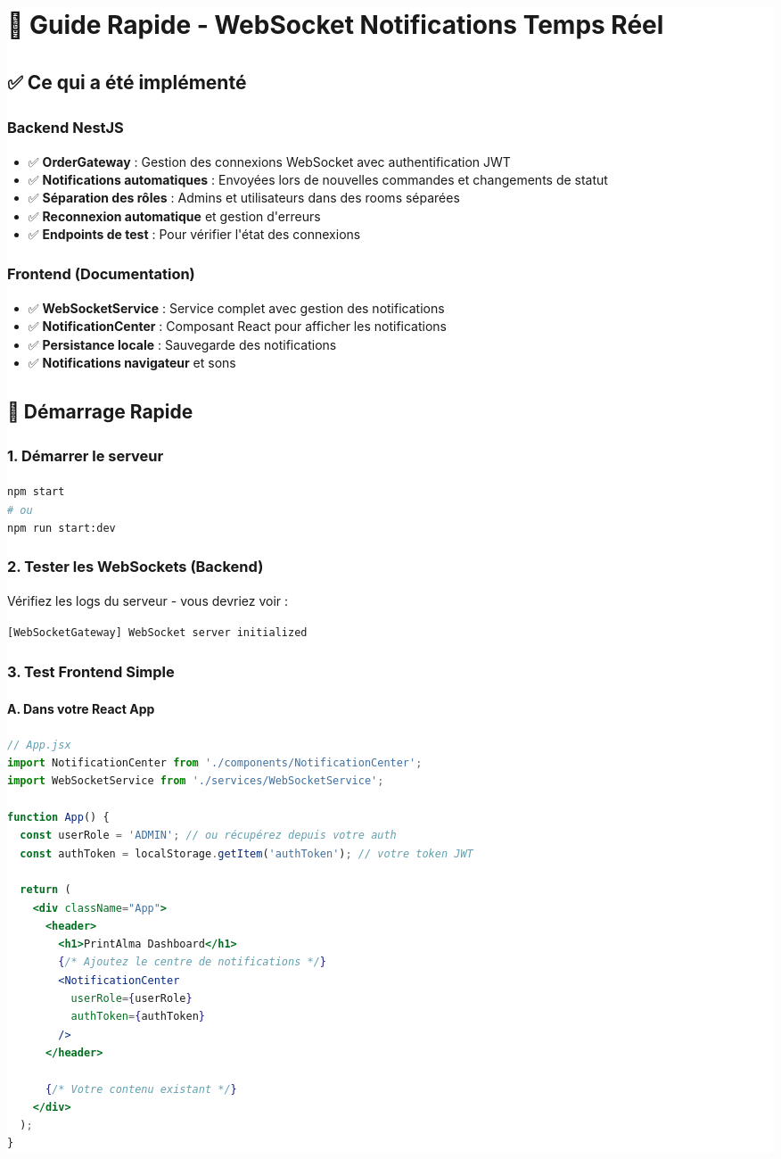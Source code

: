 # 🚀 Guide Rapide - WebSocket Notifications Temps Réel

## ✅ Ce qui a été implémenté

### Backend NestJS
- ✅ **OrderGateway** : Gestion des connexions WebSocket avec authentification JWT
- ✅ **Notifications automatiques** : Envoyées lors de nouvelles commandes et changements de statut
- ✅ **Séparation des rôles** : Admins et utilisateurs dans des rooms séparées
- ✅ **Reconnexion automatique** et gestion d'erreurs
- ✅ **Endpoints de test** : Pour vérifier l'état des connexions

### Frontend (Documentation)
- ✅ **WebSocketService** : Service complet avec gestion des notifications
- ✅ **NotificationCenter** : Composant React pour afficher les notifications
- ✅ **Persistance locale** : Sauvegarde des notifications
- ✅ **Notifications navigateur** et sons

## 🔧 Démarrage Rapide

### 1. Démarrer le serveur
```bash
npm start
# ou
npm run start:dev
```

### 2. Tester les WebSockets (Backend)
Vérifiez les logs du serveur - vous devriez voir :
```
[WebSocketGateway] WebSocket server initialized
```

### 3. Test Frontend Simple

#### A. Dans votre React App
```jsx
// App.jsx
import NotificationCenter from './components/NotificationCenter';
import WebSocketService from './services/WebSocketService';

function App() {
  const userRole = 'ADMIN'; // ou récupérez depuis votre auth
  const authToken = localStorage.getItem('authToken'); // votre token JWT

  return (
    <div className="App">
      <header>
        <h1>PrintAlma Dashboard</h1>
        {/* Ajoutez le centre de notifications */}
        <NotificationCenter 
          userRole={userRole} 
          authToken={authToken} 
        />
      </header>
      
      {/* Votre contenu existant */}
    </div>
  );
}
```
